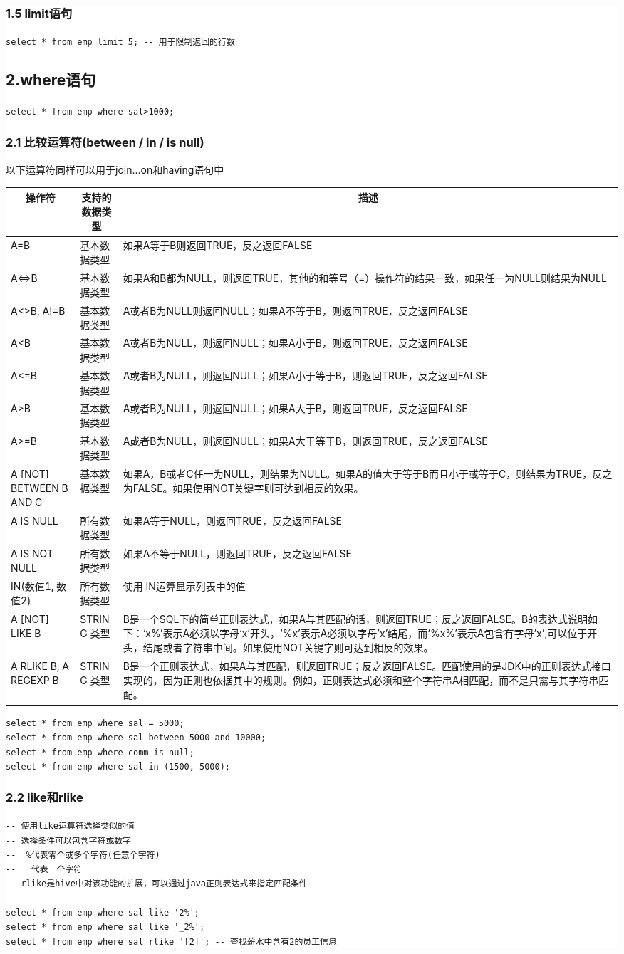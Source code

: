 ### 1.5 limit语句

```mysql
select * from emp limit 5; -- 用于限制返回的行数
```

## 2.where语句

```mysql
select * from emp where sal>1000;
```

### 2.1 比较运算符(between / in / is null)

以下运算符同样可以用于join…on和having语句中

| 操作符                  | 支持的数据类型 | 描述                                                                                                                                                                                                                                                     |
| ----------------------- | -------------- | -------------------------------------------------------------------------------------------------------------------------------------------------------------------------------------------------------------------------------------------------------- |
| A=B                     | 基本数据类型   | 如果A等于B则返回TRUE，反之返回FALSE                                                                                                                                                                                                                      |
| A<=>B                   | 基本数据类型   | 如果A和B都为NULL，则返回TRUE，其他的和等号（=）操作符的结果一致，如果任一为NULL则结果为NULL                                                                                                                                                              |
| A<>B, A!=B              | 基本数据类型   | A或者B为NULL则返回NULL；如果A不等于B，则返回TRUE，反之返回FALSE                                                                                                                                                                                          |
| A<B                     | 基本数据类型   | A或者B为NULL，则返回NULL；如果A小于B，则返回TRUE，反之返回FALSE                                                                                                                                                                                          |
| A<=B                    | 基本数据类型   | A或者B为NULL，则返回NULL；如果A小于等于B，则返回TRUE，反之返回FALSE                                                                                                                                                                                      |
| A>B                     | 基本数据类型   | A或者B为NULL，则返回NULL；如果A大于B，则返回TRUE，反之返回FALSE                                                                                                                                                                                          |
| A>=B                    | 基本数据类型   | A或者B为NULL，则返回NULL；如果A大于等于B，则返回TRUE，反之返回FALSE                                                                                                                                                                                      |
| A [NOT] BETWEEN B AND C | 基本数据类型   | 如果A，B或者C任一为NULL，则结果为NULL。如果A的值大于等于B而且小于或等于C，则结果为TRUE，反之为FALSE。如果使用NOT关键字则可达到相反的效果。                                                                                                               |
| A IS NULL               | 所有数据类型   | 如果A等于NULL，则返回TRUE，反之返回FALSE                                                                                                                                                                                                                 |
| A IS NOT NULL           | 所有数据类型   | 如果A不等于NULL，则返回TRUE，反之返回FALSE                                                                                                                                                                                                               |
| IN(数值1, 数值2)        | 所有数据类型   | 使用 IN运算显示列表中的值                                                                                                                                                                                                                                |
| A [NOT] LIKE B          | STRING 类型    | B是一个SQL下的简单正则表达式，如果A与其匹配的话，则返回TRUE；反之返回FALSE。B的表达式说明如下：‘x%’表示A必须以字母‘x’开头，‘%x’表示A必须以字母’x’结尾，而‘%x%’表示A包含有字母’x’,可以位于开头，结尾或者字符串中间。如果使用NOT关键字则可达到相反的效果。 |
| A RLIKE B, A REGEXP B   | STRING 类型    | B是一个正则表达式，如果A与其匹配，则返回TRUE；反之返回FALSE。匹配使用的是JDK中的正则表达式接口实现的，因为正则也依据其中的规则。例如，正则表达式必须和整个字符串A相匹配，而不是只需与其字符串匹配。                                                      |

```mysql
select * from emp where sal = 5000;
select * from emp where sal between 5000 and 10000;
select * from emp where comm is null;
select * from emp where sal in (1500, 5000);
```

### 2.2 like和rlike

```mysql
-- 使用like运算符选择类似的值
-- 选择条件可以包含字符或数字
-- 	%代表零个或多个字符(任意个字符)
-- 	_代表一个字符
-- rlike是hive中对该功能的扩展，可以通过java正则表达式来指定匹配条件

select * from emp where sal like '2%';
select * from emp where sal like '_2%';
select * from emp where sal rlike '[2]'; -- 查找薪水中含有2的员工信息
```
